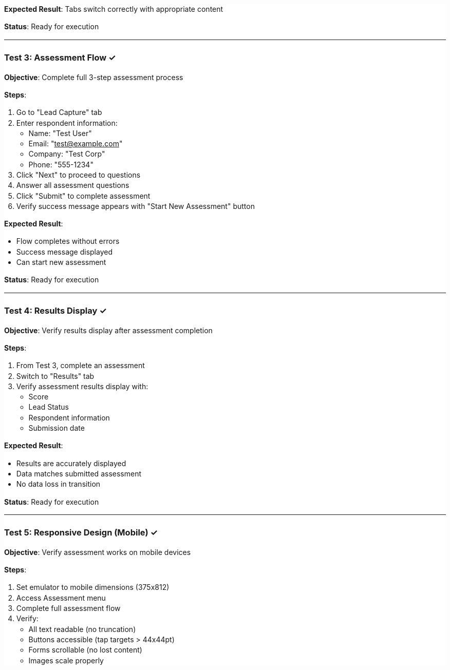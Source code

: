 **Expected Result**: Tabs switch correctly with appropriate content

**Status**: Ready for execution

---

### Test 3: Assessment Flow ✓
**Objective**: Complete full 3-step assessment process

**Steps**:
1. Go to "Lead Capture" tab
2. Enter respondent information:
   - Name: "Test User"
   - Email: "test@example.com"
   - Company: "Test Corp"
   - Phone: "555-1234"
3. Click "Next" to proceed to questions
4. Answer all assessment questions
5. Click "Submit" to complete assessment
6. Verify success message appears with "Start New Assessment" button

**Expected Result**: 
- Flow completes without errors
- Success message displayed
- Can start new assessment

**Status**: Ready for execution

---

### Test 4: Results Display ✓
**Objective**: Verify results display after assessment completion

**Steps**:
1. From Test 3, complete an assessment
2. Switch to "Results" tab
3. Verify assessment results display with:
   - Score
   - Lead Status
   - Respondent information
   - Submission date

**Expected Result**:
- Results are accurately displayed
- Data matches submitted assessment
- No data loss in transition

**Status**: Ready for execution

---

### Test 5: Responsive Design (Mobile) ✓
**Objective**: Verify assessment works on mobile devices

**Steps**:
1. Set emulator to mobile dimensions (375x812)
2. Access Assessment menu
3. Complete full assessment flow
4. Verify:
   - All text readable (no truncation)
   - Buttons accessible (tap targets > 44x44pt)
   - Forms scrollable (no lost content)
   - Images scale properly
